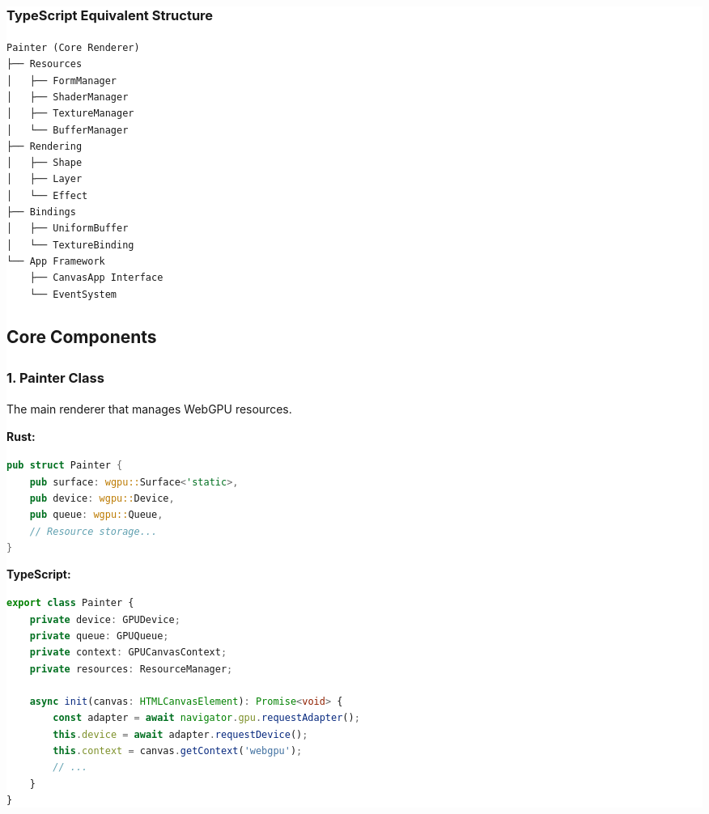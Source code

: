 ### TypeScript Equivalent Structure
```
Painter (Core Renderer)
├── Resources
│   ├── FormManager
│   ├── ShaderManager
│   ├── TextureManager
│   └── BufferManager
├── Rendering
│   ├── Shape
│   ├── Layer
│   └── Effect
├── Bindings
│   ├── UniformBuffer
│   └── TextureBinding
└── App Framework
    ├── CanvasApp Interface
    └── EventSystem
```

## Core Components

### 1. Painter Class
The main renderer that manages WebGPU resources.

**Rust:**
```rust
pub struct Painter {
    pub surface: wgpu::Surface<'static>,
    pub device: wgpu::Device,
    pub queue: wgpu::Queue,
    // Resource storage...
}
```

**TypeScript:**
```typescript
export class Painter {
    private device: GPUDevice;
    private queue: GPUQueue;
    private context: GPUCanvasContext;
    private resources: ResourceManager;
    
    async init(canvas: HTMLCanvasElement): Promise<void> {
        const adapter = await navigator.gpu.requestAdapter();
        this.device = await adapter.requestDevice();
        this.context = canvas.getContext('webgpu');
        // ...
    }
}
```
